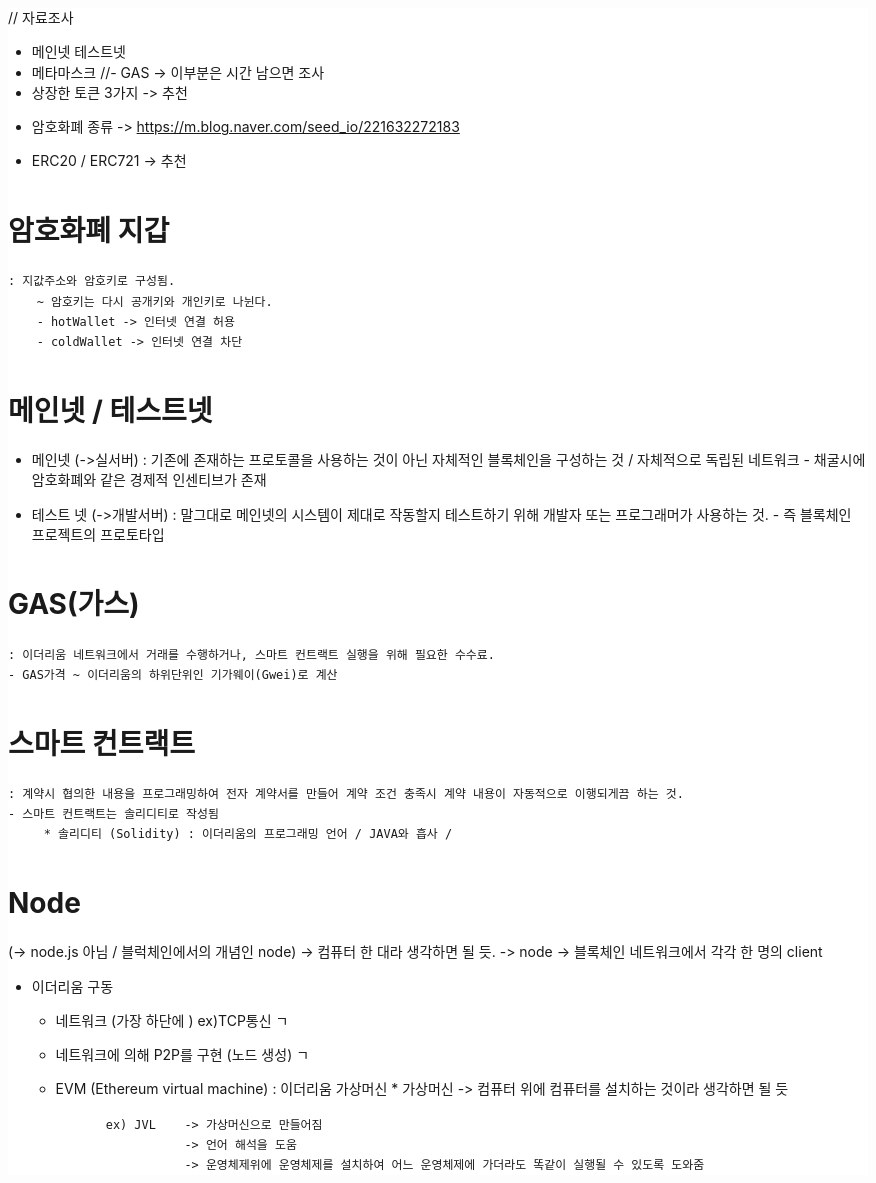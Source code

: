 // 자료조사
- 메인넷 테스트넷
- 메타마스크
//- GAS -> 이부분은 시간 남으면 조사
- 상장한 토큰 3가지  -> 추천

* 암호화폐 종류 -> https://m.blog.naver.com/seed_io/221632272183
- ERC20 / ERC721  -> 추천

# 암호화폐 지갑
    : 지값주소와 암호키로 구성됨.
        ~ 암호키는 다시 공개키와 개인키로 나뉜다. 
        - hotWallet -> 인터넷 연결 허용
        - coldWallet -> 인터넷 연결 차단


# 메인넷 / 테스트넷
* 메인넷 (->실서버)
    : 기존에 존재하는 프로토콜을 사용하는 것이 아닌 자체적인 블록체인을 구성하는 것 / 자체적으로 독립된 네트워크
        - 채굴시에 암호화폐와 같은 경제적 인센티브가 존재

* 테스트 넷 (->개발서버)
    : 말그대로 메인넷의 시스템이 제대로 작동할지 테스트하기 위해 개발자 또는 프로그래머가 사용하는 것. 
        - 즉 블록체인 프로젝트의 프로토타입   

# GAS(가스)
    : 이더리움 네트워크에서 거래를 수행하거나, 스마트 컨트랙트 실행을 위해 필요한 수수료.
    - GAS가격 ~ 이더리움의 하위단위인 기가웨이(Gwei)로 계산

# 스마트 컨트랙트
    : 계약시 협의한 내용을 프로그래밍하여 전자 계약서를 만들어 계약 조건 충족시 계약 내용이 자동적으로 이행되게끔 하는 것.
    - 스마트 컨트랙트는 솔리디티로 작성됨
         * 솔리디티 (Solidity) : 이더리움의 프로그래밍 언어 / JAVA와 흡사 /  

# Node 
(-> node.js 아님 / 블럭체인에서의 개념인 node)
    -> 컴퓨터 한 대라 생각하면 될 듯.
    -> node -> 블록체인 네트워크에서 각각 한 명의 client

* 이더리움 구동
    - 네트워크 (가장 하단에 ) ex)TCP통신            ㄱ
    - 네트워크에 의해 P2P를 구현 (노드 생성)    ㄱ
    - EVM  (Ethereum virtual machine) : 이더리움 가상머신 
            * 가상머신 -> 컴퓨터 위에 컴퓨터를 설치하는 것이라 생각하면 될 듯

                 ex) JVL    -> 가상머신으로 만들어짐
                            -> 언어 해석을 도움
                            -> 운영체제위에 운영체제를 설치하여 어느 운영체제에 가더라도 똑같이 실행될 수 있도록 도와줌
